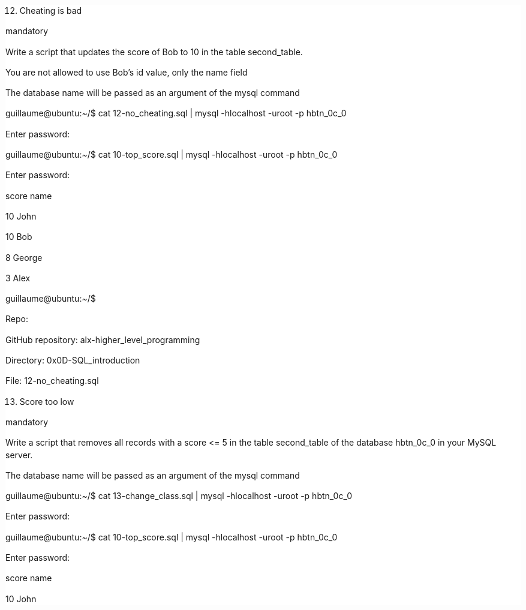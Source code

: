 
12. Cheating is bad

mandatory

Write a script that updates the score of Bob to 10 in the table second_table.



You are not allowed to use Bob’s id value, only the name field

The database name will be passed as an argument of the mysql command

guillaume@ubuntu:~/$ cat 12-no_cheating.sql | mysql -hlocalhost -uroot -p hbtn_0c_0

Enter password: 

guillaume@ubuntu:~/$ cat 10-top_score.sql | mysql -hlocalhost -uroot -p hbtn_0c_0

Enter password: 

score   name

10  John

10  Bob

8   George

3   Alex

guillaume@ubuntu:~/$ 

Repo:



GitHub repository: alx-higher_level_programming

Directory: 0x0D-SQL_introduction

File: 12-no_cheating.sql

   

13. Score too low

mandatory

Write a script that removes all records with a score <= 5 in the table second_table of the database hbtn_0c_0 in your MySQL server.



The database name will be passed as an argument of the mysql command

guillaume@ubuntu:~/$ cat 13-change_class.sql | mysql -hlocalhost -uroot -p hbtn_0c_0

Enter password: 

guillaume@ubuntu:~/$ cat 10-top_score.sql | mysql -hlocalhost -uroot -p hbtn_0c_0

Enter password: 

score   name

10  John
